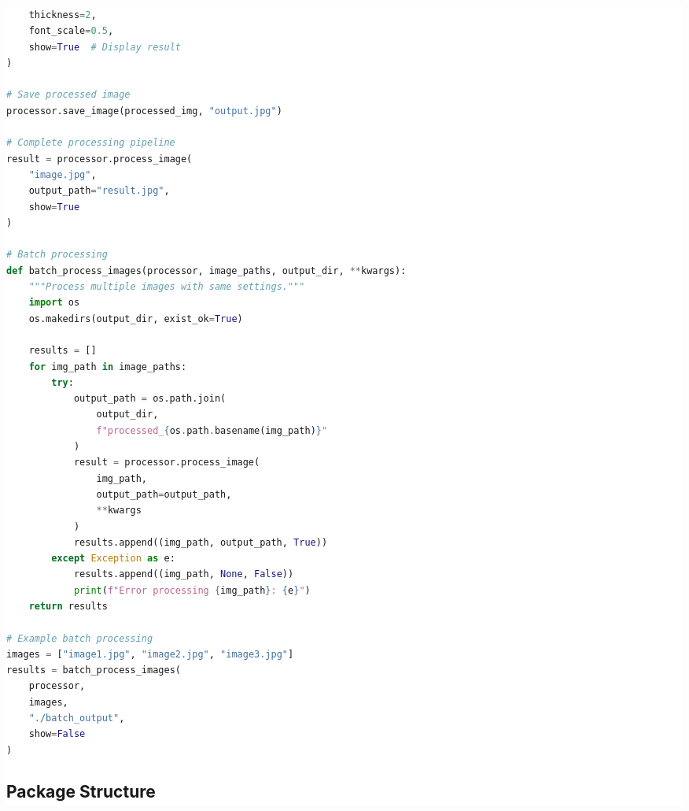 ```python
    thickness=2,
    font_scale=0.5,
    show=True  # Display result
)

# Save processed image
processor.save_image(processed_img, "output.jpg")

# Complete processing pipeline
result = processor.process_image(
    "image.jpg",
    output_path="result.jpg",
    show=True
)

# Batch processing
def batch_process_images(processor, image_paths, output_dir, **kwargs):
    """Process multiple images with same settings."""
    import os
    os.makedirs(output_dir, exist_ok=True)
    
    results = []
    for img_path in image_paths:
        try:
            output_path = os.path.join(
                output_dir,
                f"processed_{os.path.basename(img_path)}"
            )
            result = processor.process_image(
                img_path,
                output_path=output_path,
                **kwargs
            )
            results.append((img_path, output_path, True))
        except Exception as e:
            results.append((img_path, None, False))
            print(f"Error processing {img_path}: {e}")
    return results

# Example batch processing
images = ["image1.jpg", "image2.jpg", "image3.jpg"]
results = batch_process_images(
    processor,
    images,
    "./batch_output",
    show=False
)
```

## Package Structure
